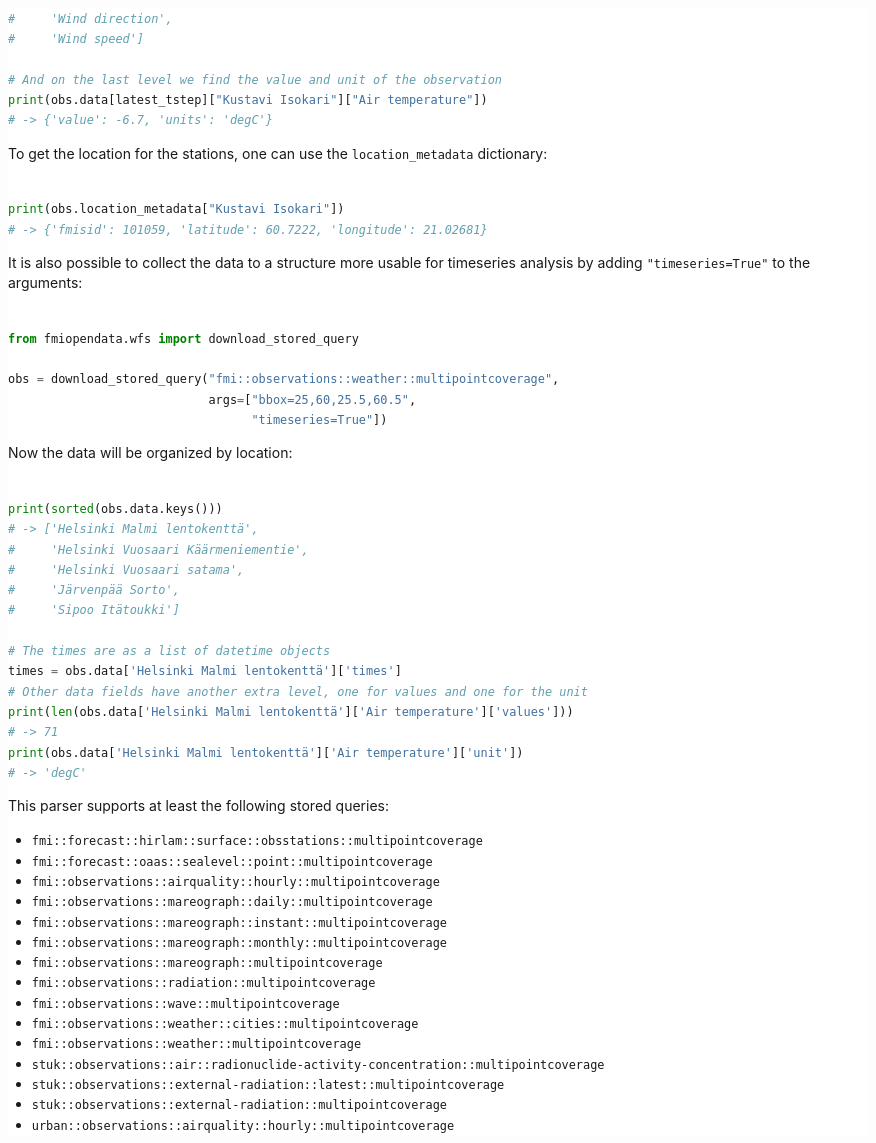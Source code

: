 ```python
#     'Wind direction',
#     'Wind speed']

# And on the last level we find the value and unit of the observation
print(obs.data[latest_tstep]["Kustavi Isokari"]["Air temperature"])
# -> {'value': -6.7, 'units': 'degC'}
```

To get the location for the stations, one can use the `location_metadata` dictionary:

```python

print(obs.location_metadata["Kustavi Isokari"])
# -> {'fmisid': 101059, 'latitude': 60.7222, 'longitude': 21.02681}
```

It is also possible to collect the data to a structure more usable for timeseries
analysis by adding `"timeseries=True"` to the arguments:

```python

from fmiopendata.wfs import download_stored_query

obs = download_stored_query("fmi::observations::weather::multipointcoverage",
                            args=["bbox=25,60,25.5,60.5",
                                  "timeseries=True"])
```

Now the data will be organized by location:

```python

print(sorted(obs.data.keys()))
# -> ['Helsinki Malmi lentokenttä',
#     'Helsinki Vuosaari Käärmeniementie',
#     'Helsinki Vuosaari satama',
#     'Järvenpää Sorto',
#     'Sipoo Itätoukki']

# The times are as a list of datetime objects
times = obs.data['Helsinki Malmi lentokenttä']['times']
# Other data fields have another extra level, one for values and one for the unit
print(len(obs.data['Helsinki Malmi lentokenttä']['Air temperature']['values']))
# -> 71
print(obs.data['Helsinki Malmi lentokenttä']['Air temperature']['unit'])
# -> 'degC'
```

This parser supports at least the following stored queries:

* `fmi::forecast::hirlam::surface::obsstations::multipointcoverage`
* `fmi::forecast::oaas::sealevel::point::multipointcoverage`
* `fmi::observations::airquality::hourly::multipointcoverage`
* `fmi::observations::mareograph::daily::multipointcoverage`
* `fmi::observations::mareograph::instant::multipointcoverage`
* `fmi::observations::mareograph::monthly::multipointcoverage`
* `fmi::observations::mareograph::multipointcoverage`
* `fmi::observations::radiation::multipointcoverage`
* `fmi::observations::wave::multipointcoverage`
* `fmi::observations::weather::cities::multipointcoverage`
* `fmi::observations::weather::multipointcoverage`
* `stuk::observations::air::radionuclide-activity-concentration::multipointcoverage`
* `stuk::observations::external-radiation::latest::multipointcoverage`
* `stuk::observations::external-radiation::multipointcoverage`
* `urban::observations::airquality::hourly::multipointcoverage`
